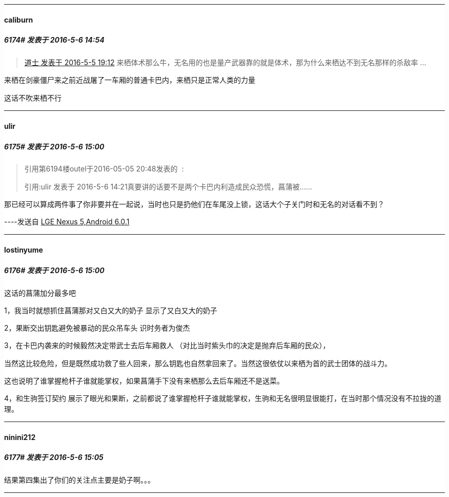 
-----

####  caliburn  
##### 6174#       发表于 2016-5-6 14:54


<blockquote><a href="httphttps://bbs.saraba1st.com/2b/forum.php?mod=redirect&amp;goto=findpost&amp;pid=32347985&amp;ptid=1180903" target="_blank">道士 发表于 2016-5-5 19:12</a>
来栖体术那么牛，无名用的也是量产武器靠的就是体术，那为什么来栖达不到无名那样的杀敌率 ...</blockquote>
来栖在剑豪僵尸来之前近战屠了一车厢的普通卡巴内，来栖只是正常人类的力量

这话不吹来栖不行


-----

####  ulir  
##### 6175#       发表于 2016-5-6 15:00


<blockquote>引用第6194楼outel于2016-05-05 20:48发表的  :

引用:ulir 发表于 2016-5-6 14:21真要讲的话要不是两个卡巴内利造成民众恐慌，菖蒲被......</blockquote>
那已经可以算成两件事了你非要并在一起说，当时也只是扔他们在车尾没上锁，这话大个子关门时和无名的对话看不到？


----发送自 [LGE Nexus 5,Android 6.0.1](http://stage1.5j4m.com/?1.19)


-----

####  lostinyume  
##### 6176#       发表于 2016-5-6 15:00


这话的菖蒲加分最多吧


1，我当时就想抓住菖蒲那对又白又大的奶子 显示了又白又大的奶子

2，果断交出钥匙避免被暴动的民众吊车头 识时务者为俊杰

3，在卡巴内袭来的时候毅然决定带武士去后车厢救人 （对比当时紫头巾的决定是抛弃后车厢的民众），

当然这比较危险，但是既然成功救了些人回来，那么钥匙也自然拿回来了。当然这很依仗以来栖为首的武士团体的战斗力。

这也说明了谁掌握枪杆子谁就能掌权，如果菖蒲手下没有来栖那么去后车厢还不是送菜。

4，和生驹签订契约 展示了眼光和果断，之前都说了谁掌握枪杆子谁就能掌权，生驹和无名很明显很能打，在当时那个情况没有不拉拢的道理。


-----

####  ninini212  
##### 6177#       发表于 2016-5-6 15:05


结果第四集出了你们的关注点主要是奶子啊。。。


-----
